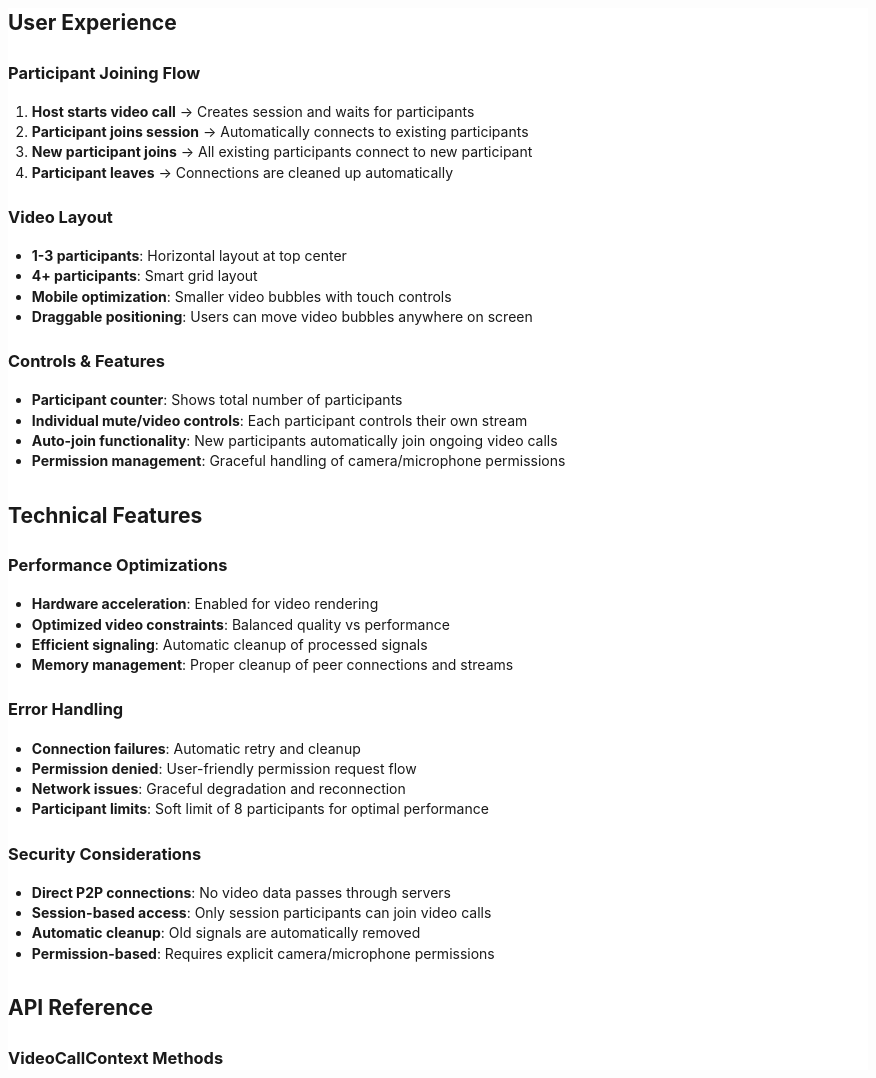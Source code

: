 ## User Experience

### Participant Joining Flow

1. **Host starts video call** → Creates session and waits for participants
2. **Participant joins session** → Automatically connects to existing participants
3. **New participant joins** → All existing participants connect to new participant
4. **Participant leaves** → Connections are cleaned up automatically

### Video Layout

- **1-3 participants**: Horizontal layout at top center
- **4+ participants**: Smart grid layout
- **Mobile optimization**: Smaller video bubbles with touch controls
- **Draggable positioning**: Users can move video bubbles anywhere on screen

### Controls & Features

- **Participant counter**: Shows total number of participants
- **Individual mute/video controls**: Each participant controls their own stream
- **Auto-join functionality**: New participants automatically join ongoing video calls
- **Permission management**: Graceful handling of camera/microphone permissions

## Technical Features

### Performance Optimizations

- **Hardware acceleration**: Enabled for video rendering
- **Optimized video constraints**: Balanced quality vs performance
- **Efficient signaling**: Automatic cleanup of processed signals
- **Memory management**: Proper cleanup of peer connections and streams

### Error Handling

- **Connection failures**: Automatic retry and cleanup
- **Permission denied**: User-friendly permission request flow
- **Network issues**: Graceful degradation and reconnection
- **Participant limits**: Soft limit of 8 participants for optimal performance

### Security Considerations

- **Direct P2P connections**: No video data passes through servers
- **Session-based access**: Only session participants can join video calls
- **Automatic cleanup**: Old signals are automatically removed
- **Permission-based**: Requires explicit camera/microphone permissions

## API Reference

### VideoCallContext Methods
